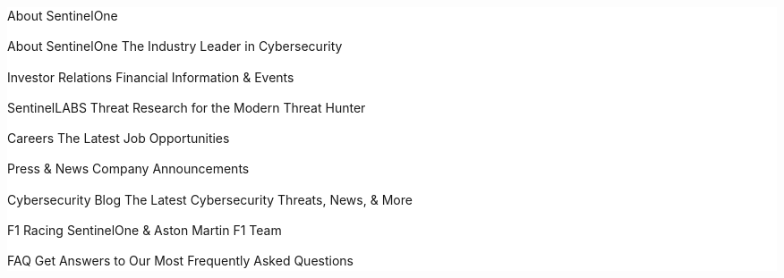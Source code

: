 

About SentinelOne




About SentinelOne
The Industry Leader in Cybersecurity







Investor Relations
Financial Information & Events







SentinelLABS
Threat Research for the Modern Threat Hunter







Careers
The Latest Job Opportunities







Press & News
Company Announcements







Cybersecurity Blog
The Latest Cybersecurity Threats, News, & More







F1 Racing
SentinelOne & Aston Martin F1 Team







FAQ
Get Answers to Our Most Frequently Asked Questions






